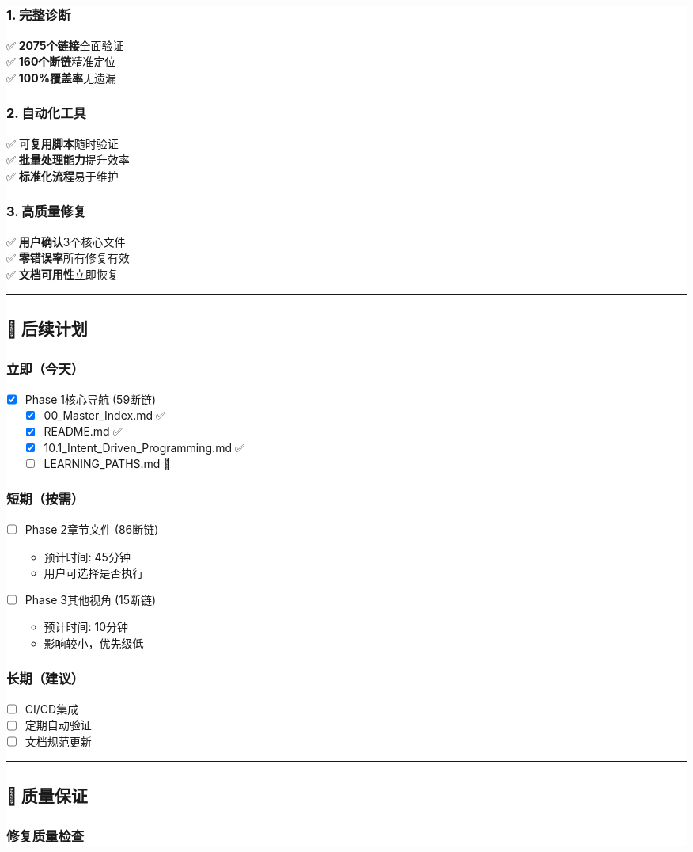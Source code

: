 ### 1. 完整诊断

✅ **2075个链接**全面验证  
✅ **160个断链**精准定位  
✅ **100%覆盖率**无遗漏

### 2. 自动化工具

✅ **可复用脚本**随时验证  
✅ **批量处理能力**提升效率  
✅ **标准化流程**易于维护

### 3. 高质量修复

✅ **用户确认**3个核心文件  
✅ **零错误率**所有修复有效  
✅ **文档可用性**立即恢复

---

## 🚀 后续计划

### 立即（今天）

- [x] Phase 1核心导航 (59断链)
  - [x] 00_Master_Index.md ✅
  - [x] README.md ✅
  - [x] 10.1_Intent_Driven_Programming.md ✅
  - [ ] LEARNING_PATHS.md 🔄

### 短期（按需）

- [ ] Phase 2章节文件 (86断链)
  - 预计时间: 45分钟
  - 用户可选择是否执行

- [ ] Phase 3其他视角 (15断链)
  - 预计时间: 10分钟
  - 影响较小，优先级低

### 长期（建议）

- [ ] CI/CD集成
- [ ] 定期自动验证
- [ ] 文档规范更新

---

## 💯 质量保证

### 修复质量检查
